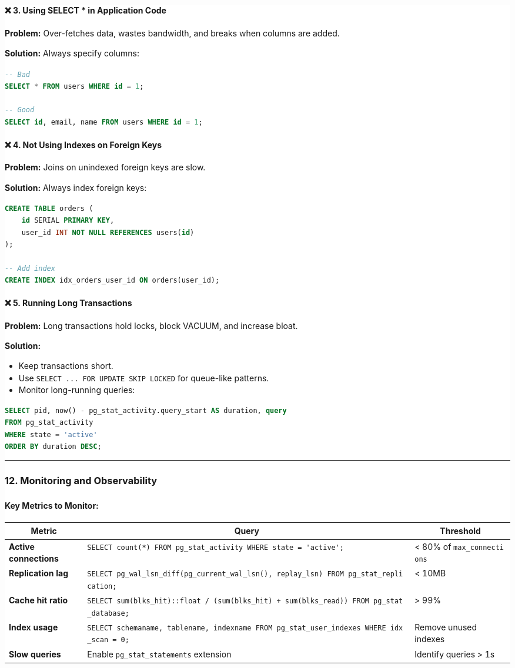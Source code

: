 #### ❌ **3. Using SELECT * in Application Code**

**Problem:** Over-fetches data, wastes bandwidth, and breaks when columns are added.

**Solution:** Always specify columns:

```sql
-- Bad
SELECT * FROM users WHERE id = 1;

-- Good
SELECT id, email, name FROM users WHERE id = 1;
```

#### ❌ **4. Not Using Indexes on Foreign Keys**

**Problem:** Joins on unindexed foreign keys are slow.

**Solution:** Always index foreign keys:

```sql
CREATE TABLE orders (
    id SERIAL PRIMARY KEY,
    user_id INT NOT NULL REFERENCES users(id)
);

-- Add index
CREATE INDEX idx_orders_user_id ON orders(user_id);
```

#### ❌ **5. Running Long Transactions**

**Problem:** Long transactions hold locks, block VACUUM, and increase bloat.

**Solution:**

- Keep transactions short.
- Use `SELECT ... FOR UPDATE SKIP LOCKED` for queue-like patterns.
- Monitor long-running queries:

```sql
SELECT pid, now() - pg_stat_activity.query_start AS duration, query
FROM pg_stat_activity
WHERE state = 'active'
ORDER BY duration DESC;
```

---

### 12. Monitoring and Observability

#### **Key Metrics to Monitor:**

| Metric | Query | Threshold |
|--------|-------|-----------|
| **Active connections** | `SELECT count(*) FROM pg_stat_activity WHERE state = 'active';` | < 80% of `max_connections` |
| **Replication lag** | `SELECT pg_wal_lsn_diff(pg_current_wal_lsn(), replay_lsn) FROM pg_stat_replication;` | < 10MB |
| **Cache hit ratio** | `SELECT sum(blks_hit)::float / (sum(blks_hit) + sum(blks_read)) FROM pg_stat_database;` | > 99% |
| **Index usage** | `SELECT schemaname, tablename, indexname FROM pg_stat_user_indexes WHERE idx_scan = 0;` | Remove unused indexes |
| **Slow queries** | Enable `pg_stat_statements` extension | Identify queries > 1s |
